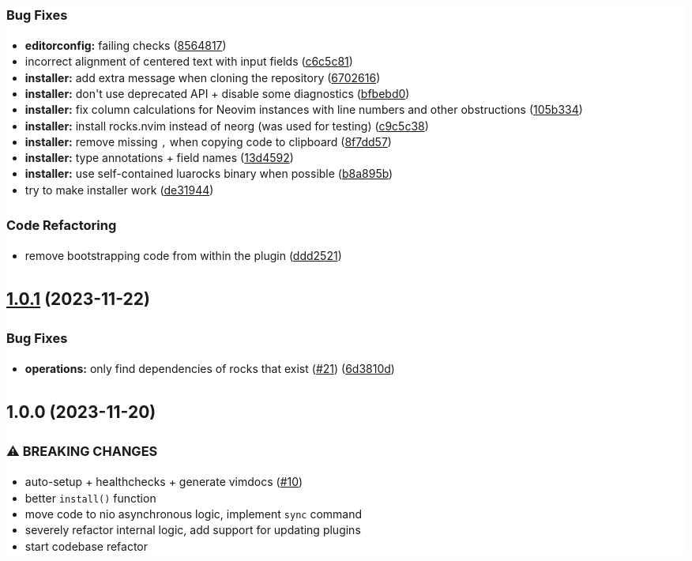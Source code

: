 
### Bug Fixes

* **editorconfig:** failing checks ([8564817](https://github.com/nvim-neorocks/rocks.nvim/commit/8564817b8f499a88a0d4d3564639aaaf8383003c))
* incorrect alignment of centered text with input fields ([c6c5c81](https://github.com/nvim-neorocks/rocks.nvim/commit/c6c5c816560c72e2cde57018f662d90047a30c84))
* **installer:** add extra message when cloning the repository ([6702616](https://github.com/nvim-neorocks/rocks.nvim/commit/6702616db5e9e0f8132a9bb04420aa6e5282e77f))
* **installer:** don't use deprecated API + disable some diagnostics ([bfbebd0](https://github.com/nvim-neorocks/rocks.nvim/commit/bfbebd076ee2b6329c4d8711a75d7a52c172b6ff))
* **installer:** fix column calculations for Neovim instances with line numbers and other obstructions ([105b334](https://github.com/nvim-neorocks/rocks.nvim/commit/105b334b7013fdbae5120fec7f82829329a3fdf6))
* **installer:** install rocks.nvim instead of neorg (was used for testing) ([c9c5c38](https://github.com/nvim-neorocks/rocks.nvim/commit/c9c5c38c81d9ffa6bd934f06f3544b4f3aabab44))
* **installer:** remove missing `,` when copying code to clipboard ([8f7dd57](https://github.com/nvim-neorocks/rocks.nvim/commit/8f7dd5772cf341e3adea6442bad1c12d08fedeec))
* **installer:** type annotations + field names ([13d4592](https://github.com/nvim-neorocks/rocks.nvim/commit/13d45921c0b545d8a901bab48e782ad3e9487678))
* **installer:** use self-contained luarocks binary when possible ([b8a895b](https://github.com/nvim-neorocks/rocks.nvim/commit/b8a895b057ba67daa68cd7b758ea5436a46fadd8))
* try to make installer work ([de31944](https://github.com/nvim-neorocks/rocks.nvim/commit/de31944ae175c82e87453f36a16cd39099ada26d))


### Code Refactoring

* remove bootstrapping code from within the plugin ([ddd2521](https://github.com/nvim-neorocks/rocks.nvim/commit/ddd25217b277ce73db3c9f5f16917b915823452b))

## [1.0.1](https://github.com/nvim-neorocks/rocks.nvim/compare/v1.0.0...v1.0.1) (2023-11-22)


### Bug Fixes

* **operations:** only find dependencies of rocks that exist ([#21](https://github.com/nvim-neorocks/rocks.nvim/issues/21)) ([6d3810d](https://github.com/nvim-neorocks/rocks.nvim/commit/6d3810dfaa3eabd9a23fa433e0f308fc7b16102d))

## 1.0.0 (2023-11-20)


### ⚠ BREAKING CHANGES

* auto-setup + healthchecks + generate vimdocs ([#10](https://github.com/nvim-neorocks/rocks.nvim/issues/10))
* better `install()` function
* move code to nio asynchronous logic, implement `sync` command
* severely refactor internal logic, add support for updating plugins
* start codebase refactor
